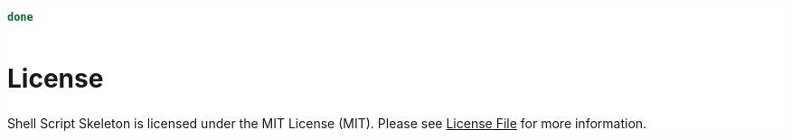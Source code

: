 ```sh
done
```

# License

Shell Script Skeleton is licensed under the MIT License (MIT). Please see [License File](https://raw.githubusercontent.com/z017/shell-script-skeleton/master/LICENSE) for more information.
